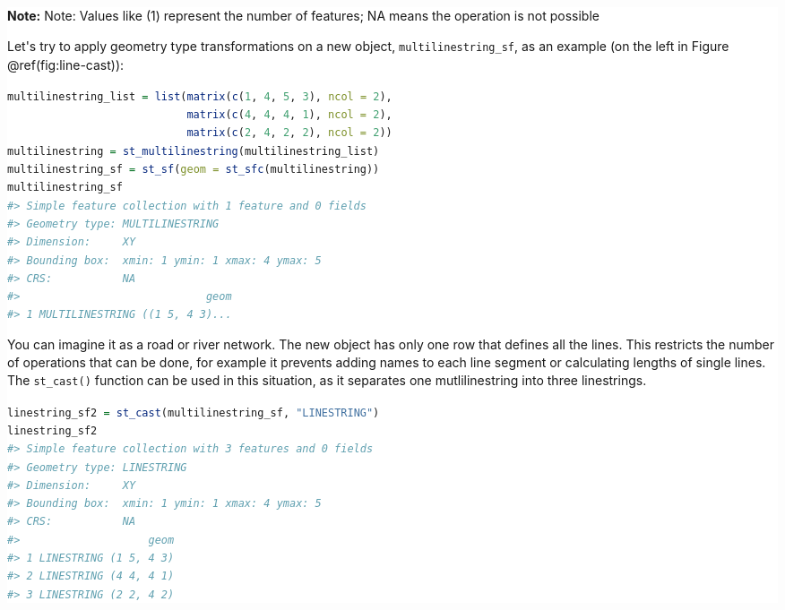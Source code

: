 __Note:__
Note: Values like (1) represent the number of features; NA means the operation is not possible



Let's try to apply geometry type transformations on a new object, `multilinestring_sf`, as an example (on the left in Figure \@ref(fig:line-cast)):


``` r
multilinestring_list = list(matrix(c(1, 4, 5, 3), ncol = 2), 
                            matrix(c(4, 4, 4, 1), ncol = 2),
                            matrix(c(2, 4, 2, 2), ncol = 2))
multilinestring = st_multilinestring(multilinestring_list)
multilinestring_sf = st_sf(geom = st_sfc(multilinestring))
multilinestring_sf
#> Simple feature collection with 1 feature and 0 fields
#> Geometry type: MULTILINESTRING
#> Dimension:     XY
#> Bounding box:  xmin: 1 ymin: 1 xmax: 4 ymax: 5
#> CRS:           NA
#>                             geom
#> 1 MULTILINESTRING ((1 5, 4 3)...
```

You can imagine it as a road or river network. 
The new object has only one row that defines all the lines.
This restricts the number of operations that can be done, for example it prevents adding names to each line segment or calculating lengths of single lines.
The `st_cast()` function can be used in this situation, as it separates one mutlilinestring into three linestrings.


``` r
linestring_sf2 = st_cast(multilinestring_sf, "LINESTRING")
linestring_sf2
#> Simple feature collection with 3 features and 0 fields
#> Geometry type: LINESTRING
#> Dimension:     XY
#> Bounding box:  xmin: 1 ymin: 1 xmax: 4 ymax: 5
#> CRS:           NA
#>                    geom
#> 1 LINESTRING (1 5, 4 3)
#> 2 LINESTRING (4 4, 4 1)
#> 3 LINESTRING (2 2, 4 2)
```

<div class="figure" style="text-align: center">